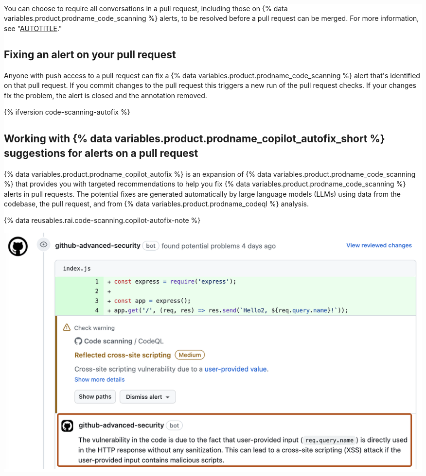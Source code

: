 You can choose to require all conversations in a pull request, including those on {% data variables.product.prodname_code_scanning %} alerts, to be resolved before a pull request can be merged. For more information, see "[AUTOTITLE](/repositories/configuring-branches-and-merges-in-your-repository/managing-protected-branches/about-protected-branches#require-conversation-resolution-before-merging)."

## Fixing an alert on your pull request

Anyone with push access to a pull request can fix a {% data variables.product.prodname_code_scanning %} alert that's identified on that pull request. If you commit changes to the pull request this triggers a new run of the pull request checks. If your changes fix the problem, the alert is closed and the annotation removed.

{% ifversion code-scanning-autofix %}

## Working with {% data variables.product.prodname_copilot_autofix_short %} suggestions for alerts on a pull request

{% data variables.product.prodname_copilot_autofix %} is an expansion of {% data variables.product.prodname_code_scanning %} that provides you with targeted recommendations to help you fix {% data variables.product.prodname_code_scanning %} alerts in pull requests. The potential fixes are generated automatically by large language models (LLMs) using data from the codebase, the pull request, and from {% data variables.product.prodname_codeql %} analysis.

{% data reusables.rai.code-scanning.copilot-autofix-note %}

![Screenshot of the check failure for a {% data variables.product.prodname_code_scanning %} alert in a pull request. Part of the "autofix" suggestion is outlined in dark orange.](/assets/images/help/code-scanning/alert+autofix.png)
